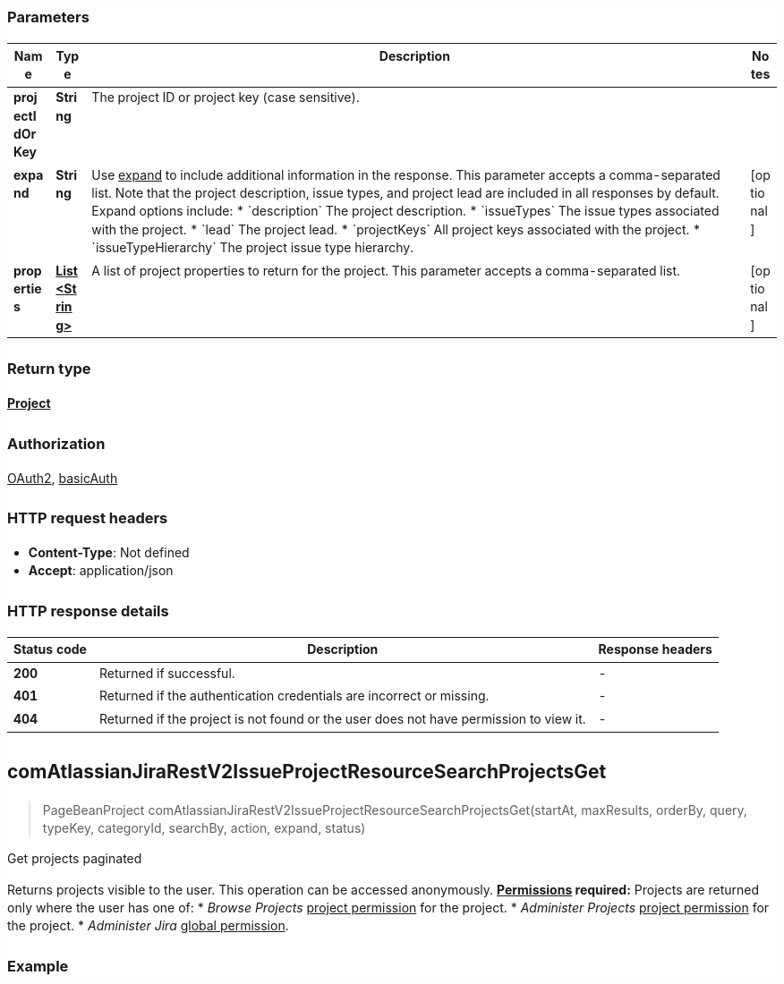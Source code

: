 ### Parameters


Name | Type | Description  | Notes
------------- | ------------- | ------------- | -------------
 **projectIdOrKey** | **String**| The project ID or project key (case sensitive). |
 **expand** | **String**| Use [expand](#expansion) to include additional information in the response. This parameter accepts a comma-separated list. Note that the project description, issue types, and project lead are included in all responses by default. Expand options include:   *  &#x60;description&#x60; The project description.  *  &#x60;issueTypes&#x60; The issue types associated with the project.  *  &#x60;lead&#x60; The project lead.  *  &#x60;projectKeys&#x60; All project keys associated with the project.  *  &#x60;issueTypeHierarchy&#x60; The project issue type hierarchy. | [optional]
 **properties** | [**List&lt;String&gt;**](String.md)| A list of project properties to return for the project. This parameter accepts a comma-separated list. | [optional]

### Return type

[**Project**](Project.md)

### Authorization

[OAuth2](../README.md#OAuth2), [basicAuth](../README.md#basicAuth)

### HTTP request headers

- **Content-Type**: Not defined
- **Accept**: application/json

### HTTP response details
| Status code | Description | Response headers |
|-------------|-------------|------------------|
| **200** | Returned if successful. |  -  |
| **401** | Returned if the authentication credentials are incorrect or missing. |  -  |
| **404** | Returned if the project is not found or the user does not have permission to view it. |  -  |


## comAtlassianJiraRestV2IssueProjectResourceSearchProjectsGet

> PageBeanProject comAtlassianJiraRestV2IssueProjectResourceSearchProjectsGet(startAt, maxResults, orderBy, query, typeKey, categoryId, searchBy, action, expand, status)

Get projects paginated

Returns projects visible to the user.  This operation can be accessed anonymously.  **[Permissions](#permissions) required:** Projects are returned only where the user has one of:   *  *Browse Projects* [project permission](https://confluence.atlassian.com/x/yodKLg) for the project.  *  *Administer Projects* [project permission](https://confluence.atlassian.com/x/yodKLg) for the project.  *  *Administer Jira* [global permission](https://confluence.atlassian.com/x/x4dKLg).

### Example
